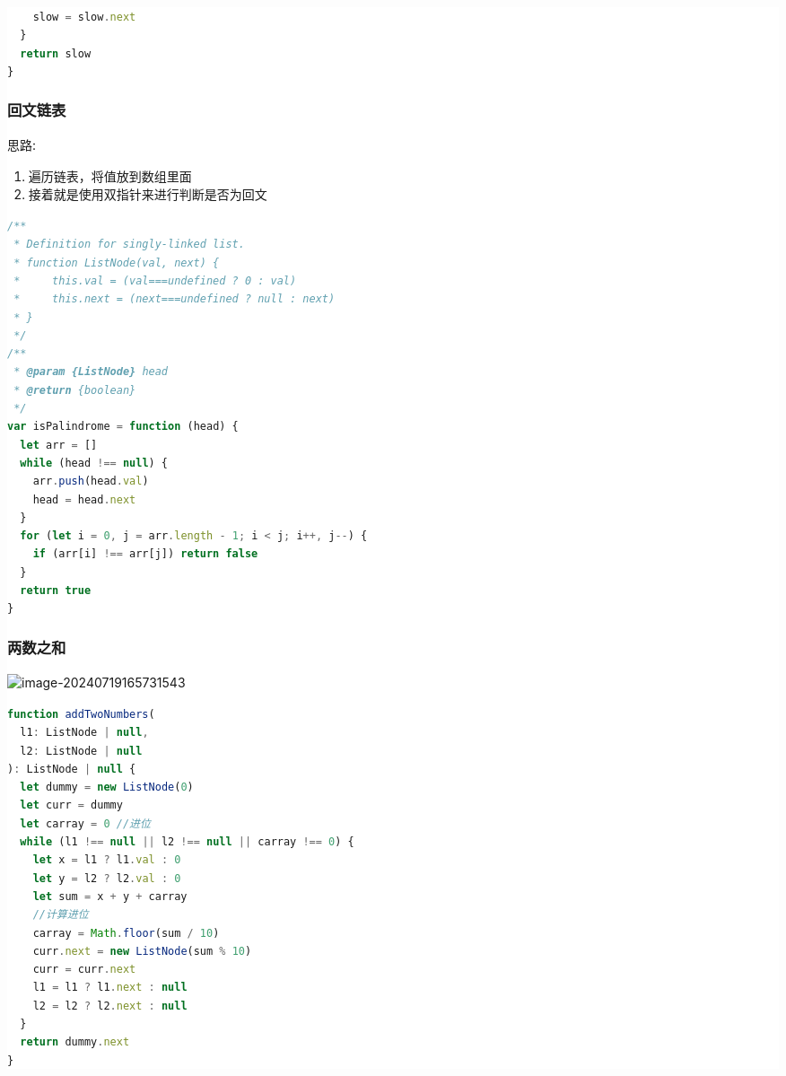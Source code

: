 ```js
    slow = slow.next
  }
  return slow
}
```

### 回文链表

思路:

1. 遍历链表，将值放到数组里面
2. 接着就是使用双指针来进行判断是否为回文

```js
/**
 * Definition for singly-linked list.
 * function ListNode(val, next) {
 *     this.val = (val===undefined ? 0 : val)
 *     this.next = (next===undefined ? null : next)
 * }
 */
/**
 * @param {ListNode} head
 * @return {boolean}
 */
var isPalindrome = function (head) {
  let arr = []
  while (head !== null) {
    arr.push(head.val)
    head = head.next
  }
  for (let i = 0, j = arr.length - 1; i < j; i++, j--) {
    if (arr[i] !== arr[j]) return false
  }
  return true
}
```

### 两数之和

![image-20240719165731543](C:\Users\mm\AppData\Roaming\Typora\typora-user-images\image-20240719165731543.png)

```js
function addTwoNumbers(
  l1: ListNode | null,
  l2: ListNode | null
): ListNode | null {
  let dummy = new ListNode(0)
  let curr = dummy
  let carray = 0 //进位
  while (l1 !== null || l2 !== null || carray !== 0) {
    let x = l1 ? l1.val : 0
    let y = l2 ? l2.val : 0
    let sum = x + y + carray
    //计算进位
    carray = Math.floor(sum / 10)
    curr.next = new ListNode(sum % 10)
    curr = curr.next
    l1 = l1 ? l1.next : null
    l2 = l2 ? l2.next : null
  }
  return dummy.next
}
```
